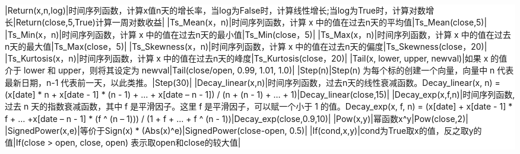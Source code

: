 |Return(x,n,log)|时间序列函数，计算x值n天的增长率，当log为False时，计算线性增长;当log为True时，计算对数增长|Return(close,5,True)计算一周对数收益|
|Ts_Mean(x，n)|时间序列函数，计算 x 中的值在过去n天的平均值|Ts_Mean(close,5)|
|Ts_Min(x，n)|时间序列函数，计算 x 中的值在过去n天的最小值|Ts_Min(close，5)|
|Ts_Max(x，n)|时间序列函数，计算 x 中的值在过去n天的最大值|Ts_Max(close，5)|
|Ts_Skewness(x，n)|时间序列函数，计算 x 中的值在过去n天的偏度|Ts_Skewness(close，20)|
|Ts_Kurtosis(x，n)|时间序列函数，计算 x 中的值在过去n天的峰度|Ts_Kurtosis(close，20)|
|Tail(x, lower, upper, newval)|如果 x 的值介于 lower 和 upper，则将其设定为 newval|Tail(close/open, 0.99, 1.01, 1.0)|
|Step(n)|Step(n) 为每个标的创建一个向量，向量中 n 代表最新日期，n-1 代表前一天，以此类推。|Step(30)|
|Decay_linear(x,n)|时间序列函数，过去n天的线性衰减函数。Decay_linear(x, n) = (x[date] * n + x[date - 1] * (n - 1) + … + x[date – n - 1]) / (n + (n - 1) + … + 1)|Decay_linear(close,15)|
|Decay_exp(x,f,n)|时间序列函数, 过去 n 天的指数衰减函数，其中 f 是平滑因子。这里 f 是平滑因子，可以赋一个小于 1 的值。Decay_exp(x, f, n) = (x[date] + x[date - 1] * f + … +x[date – n - 1] * (f ^ (n – 1))) / (1 + f + … + f ^ (n - 1))|Decay_exp(close,0.9,10)|
|Pow(x,y)|幂函数x^y|Pow(close,2)|
|SignedPower(x,e)|等价于Sign(x) * (Abs(x)^e)|SignedPower(close-open, 0.5)|
|If(cond,x,y)|cond为True取x的值，反之取y的值|If(close > open, close, open) 表示取open和close的较大值|



